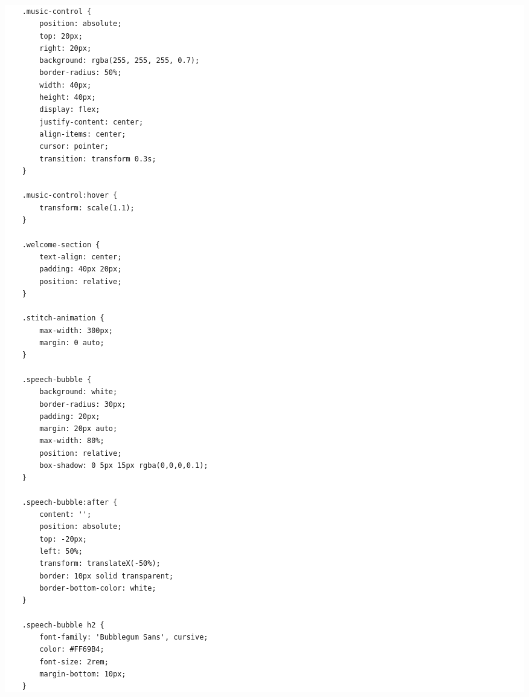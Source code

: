         .music-control {
            position: absolute;
            top: 20px;
            right: 20px;
            background: rgba(255, 255, 255, 0.7);
            border-radius: 50%;
            width: 40px;
            height: 40px;
            display: flex;
            justify-content: center;
            align-items: center;
            cursor: pointer;
            transition: transform 0.3s;
        }
        
        .music-control:hover {
            transform: scale(1.1);
        }
        
        .welcome-section {
            text-align: center;
            padding: 40px 20px;
            position: relative;
        }
        
        .stitch-animation {
            max-width: 300px;
            margin: 0 auto;
        }
        
        .speech-bubble {
            background: white;
            border-radius: 30px;
            padding: 20px;
            margin: 20px auto;
            max-width: 80%;
            position: relative;
            box-shadow: 0 5px 15px rgba(0,0,0,0.1);
        }
        
        .speech-bubble:after {
            content: '';
            position: absolute;
            top: -20px;
            left: 50%;
            transform: translateX(-50%);
            border: 10px solid transparent;
            border-bottom-color: white;
        }
        
        .speech-bubble h2 {
            font-family: 'Bubblegum Sans', cursive;
            color: #FF69B4;
            font-size: 2rem;
            margin-bottom: 10px;
        }
        